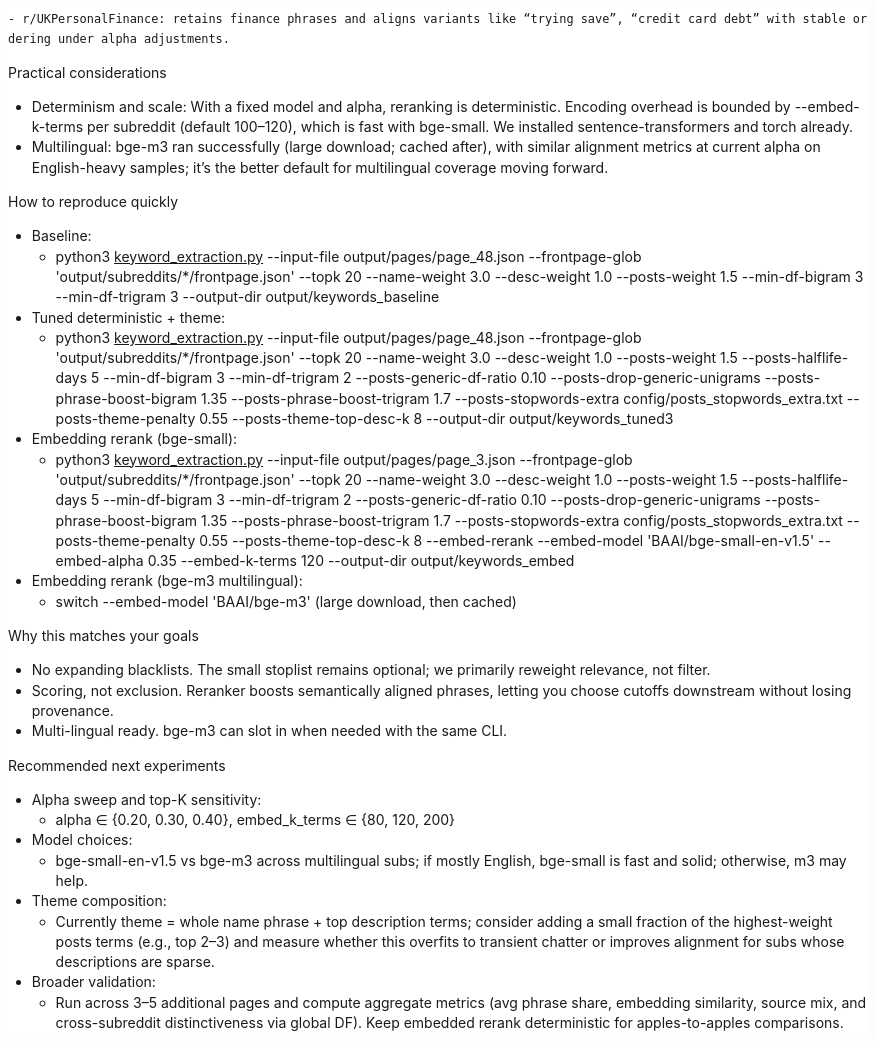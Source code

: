     - r/UKPersonalFinance: retains finance phrases and aligns variants like “trying save”, “credit card debt” with stable ordering under alpha adjustments.

Practical considerations
- Determinism and scale: With a fixed model and alpha, reranking is deterministic. Encoding overhead is bounded by --embed-k-terms per subreddit (default 100–120), which is fast with bge-small. We installed sentence-transformers and torch already.
- Multilingual: bge-m3 ran successfully (large download; cached after), with similar alignment metrics at current alpha on English-heavy samples; it’s the better default for multilingual coverage moving forward.

How to reproduce quickly
- Baseline:
  - python3 [keyword_extraction.py](keyword_extraction.py) --input-file output/pages/page_48.json --frontpage-glob 'output/subreddits/*/frontpage.json' --topk 20 --name-weight 3.0 --desc-weight 1.0 --posts-weight 1.5 --min-df-bigram 3 --min-df-trigram 3 --output-dir output/keywords_baseline
- Tuned deterministic + theme:
  - python3 [keyword_extraction.py](keyword_extraction.py) --input-file output/pages/page_48.json --frontpage-glob 'output/subreddits/*/frontpage.json' --topk 20 --name-weight 3.0 --desc-weight 1.0 --posts-weight 1.5 --posts-halflife-days 5 --min-df-bigram 3 --min-df-trigram 2 --posts-generic-df-ratio 0.10 --posts-drop-generic-unigrams --posts-phrase-boost-bigram 1.35 --posts-phrase-boost-trigram 1.7 --posts-stopwords-extra config/posts_stopwords_extra.txt --posts-theme-penalty 0.55 --posts-theme-top-desc-k 8 --output-dir output/keywords_tuned3
- Embedding rerank (bge-small):
  - python3 [keyword_extraction.py](keyword_extraction.py) --input-file output/pages/page_3.json --frontpage-glob 'output/subreddits/*/frontpage.json' --topk 20 --name-weight 3.0 --desc-weight 1.0 --posts-weight 1.5 --posts-halflife-days 5 --min-df-bigram 3 --min-df-trigram 2 --posts-generic-df-ratio 0.10 --posts-drop-generic-unigrams --posts-phrase-boost-bigram 1.35 --posts-phrase-boost-trigram 1.7 --posts-stopwords-extra config/posts_stopwords_extra.txt --posts-theme-penalty 0.55 --posts-theme-top-desc-k 8 --embed-rerank --embed-model 'BAAI/bge-small-en-v1.5' --embed-alpha 0.35 --embed-k-terms 120 --output-dir output/keywords_embed
- Embedding rerank (bge-m3 multilingual):
  - switch --embed-model 'BAAI/bge-m3' (large download, then cached)

Why this matches your goals
- No expanding blacklists. The small stoplist remains optional; we primarily reweight relevance, not filter.
- Scoring, not exclusion. Reranker boosts semantically aligned phrases, letting you choose cutoffs downstream without losing provenance.
- Multi-lingual ready. bge-m3 can slot in when needed with the same CLI.

Recommended next experiments
- Alpha sweep and top-K sensitivity:
  - alpha ∈ {0.20, 0.30, 0.40}, embed_k_terms ∈ {80, 120, 200}
- Model choices:
  - bge-small-en-v1.5 vs bge-m3 across multilingual subs; if mostly English, bge-small is fast and solid; otherwise, m3 may help.
- Theme composition:
  - Currently theme = whole name phrase + top description terms; consider adding a small fraction of the highest-weight posts terms (e.g., top 2–3) and measure whether this overfits to transient chatter or improves alignment for subs whose descriptions are sparse.
- Broader validation:
  - Run across 3–5 additional pages and compute aggregate metrics (avg phrase share, embedding similarity, source mix, and cross-subreddit distinctiveness via global DF). Keep embedded rerank deterministic for apples-to-apples comparisons.
